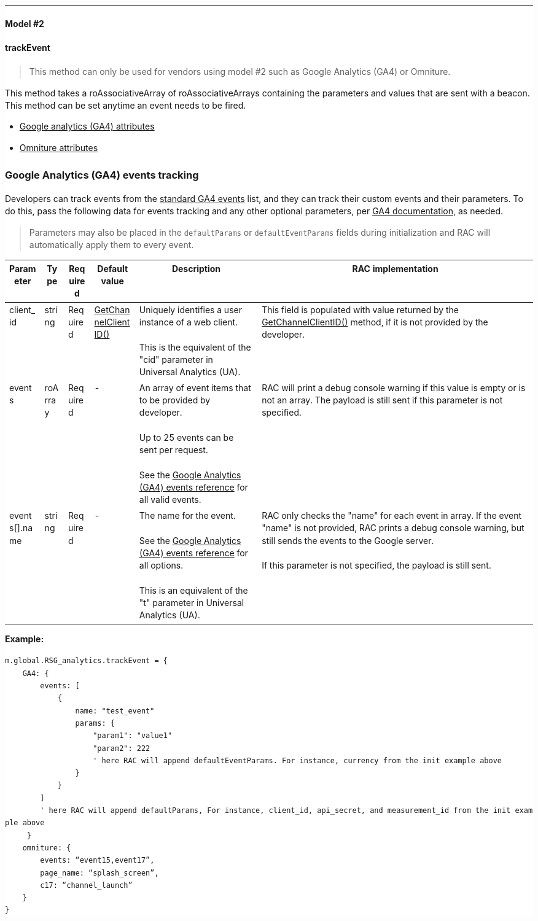 
* * *

#### Model #2

#### trackEvent

> This method can only be used for vendors using model #2 such as Google Analytics (GA4) or Omniture.

This method takes a roAssociativeArray of roAssociativeArrays containing the parameters and values that are sent with a beacon. This method can be set anytime an event needs to be fired.

*   [Google analytics (GA4) attributes](https://developers.google.com/analytics/devguides/collection/protocol/ga4/sending-events?client_type=gtag#required_parameters)
    
*   [Omniture attributes](https://marketing.adobe.com/resources/help/en_US/sc/implement/query_parameters.html)
    

### Google Analytics (GA4) events tracking

Developers can track events from the [standard GA4 events](https://developers.google.com/analytics/devguides/collection/protocol/ga4/reference/events) list, and they can track their custom events and their parameters. To do this, pass the following data for events tracking and any other optional parameters, per [GA4 documentation](https://developers.google.com/analytics/devguides/collection/protocol/ga4/reference?client_type=gtag#payload_post_body), as needed.

> Parameters may also be placed in the `defaultParams` or `defaultEventParams` fields during initialization and RAC will automatically apply them to every event.

| Parameter | Type | Required | Default value | Description | RAC implementation |
| --- | --- | --- | --- | --- | --- |
| client\_id | string | Required | [GetChannelClientID()](/docs/references/brightscript/interfaces/ifdeviceinfo.md#getchannelclientid-as-string) | Uniquely identifies a user instance of a web client.  <br>  <br>This is the equivalent of the "cid" parameter in Universal Analytics (UA). | This field is populated with value returned by the [GetChannelClientID()](/docs/references/brightscript/interfaces/ifdeviceinfo.md#getchannelclientid-as-string) method, if it is not provided by the developer. |
| events | roArray | Required | \-  | An array of event items that to be provided by developer.  <br>  <br>Up to 25 events can be sent per request.  <br>  <br>See the [Google Analytics (GA4) events reference](https://developers.google.com/analytics/devguides/collection/protocol/ga4/reference/events) for all valid events. | RAC will print a debug console warning if this value is empty or is not an array. The payload is still sent if this parameter is not specified. |
| events\[\].name | string | Required | \-  | The name for the event.  <br>  <br>See the [Google Analytics (GA4) events reference](https://developers.google.com/analytics/devguides/collection/protocol/ga4/reference/events) for all options.  <br>  <br>This is an equivalent of the "t" parameter in Universal Analytics (UA). | RAC only checks the "name" for each event in array. If the event "name" is not provided, RAC prints a debug console warning, but still sends the events to the Google server.  <br>  <br>If this parameter is not specified, the payload is still sent. |

**Example:**

    m.global.RSG_analytics.trackEvent = {
        GA4: {
            events: [
                {
                    name: "test_event"
                    params: {
                        "param1": "value1"
                        "param2": 222
                        ' here RAC will append defaultEventParams. For instance, currency from the init example above
                    }
                }
            ]
            ' here RAC will append defaultParams, For instance, client_id, api_secret, and measurement_id from the init example above
         }
        omniture: {
            events: “event15,event17”,
            page_name: “splash_screen”,
            c17: “channel_launch”
        }
    }
    